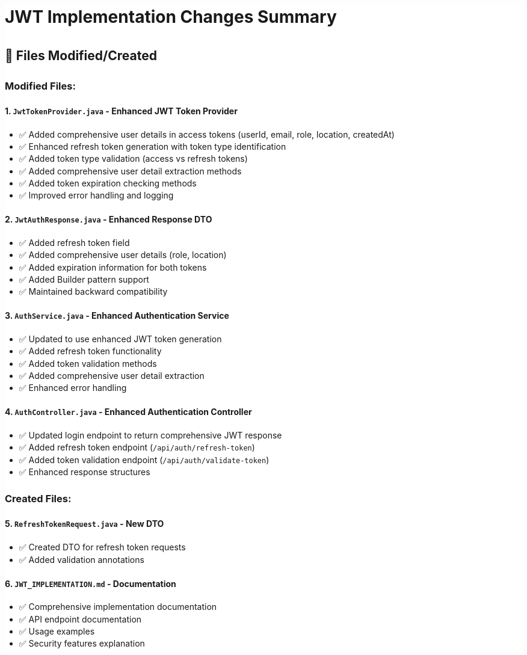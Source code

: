 # JWT Implementation Changes Summary

## 🔄 **Files Modified/Created**

### **Modified Files:**

#### 1. **`JwtTokenProvider.java`** - Enhanced JWT Token Provider
- ✅ Added comprehensive user details in access tokens (userId, email, role, location, createdAt)
- ✅ Enhanced refresh token generation with token type identification
- ✅ Added token type validation (access vs refresh tokens)
- ✅ Added comprehensive user detail extraction methods
- ✅ Added token expiration checking methods
- ✅ Improved error handling and logging

#### 2. **`JwtAuthResponse.java`** - Enhanced Response DTO
- ✅ Added refresh token field
- ✅ Added comprehensive user details (role, location)
- ✅ Added expiration information for both tokens
- ✅ Added Builder pattern support
- ✅ Maintained backward compatibility

#### 3. **`AuthService.java`** - Enhanced Authentication Service
- ✅ Updated to use enhanced JWT token generation
- ✅ Added refresh token functionality
- ✅ Added token validation methods
- ✅ Added comprehensive user detail extraction
- ✅ Enhanced error handling

#### 4. **`AuthController.java`** - Enhanced Authentication Controller
- ✅ Updated login endpoint to return comprehensive JWT response
- ✅ Added refresh token endpoint (`/api/auth/refresh-token`)
- ✅ Added token validation endpoint (`/api/auth/validate-token`)
- ✅ Enhanced response structures

### **Created Files:**

#### 5. **`RefreshTokenRequest.java`** - New DTO
- ✅ Created DTO for refresh token requests
- ✅ Added validation annotations

#### 6. **`JWT_IMPLEMENTATION.md`** - Documentation
- ✅ Comprehensive implementation documentation
- ✅ API endpoint documentation
- ✅ Usage examples
- ✅ Security features explanation
